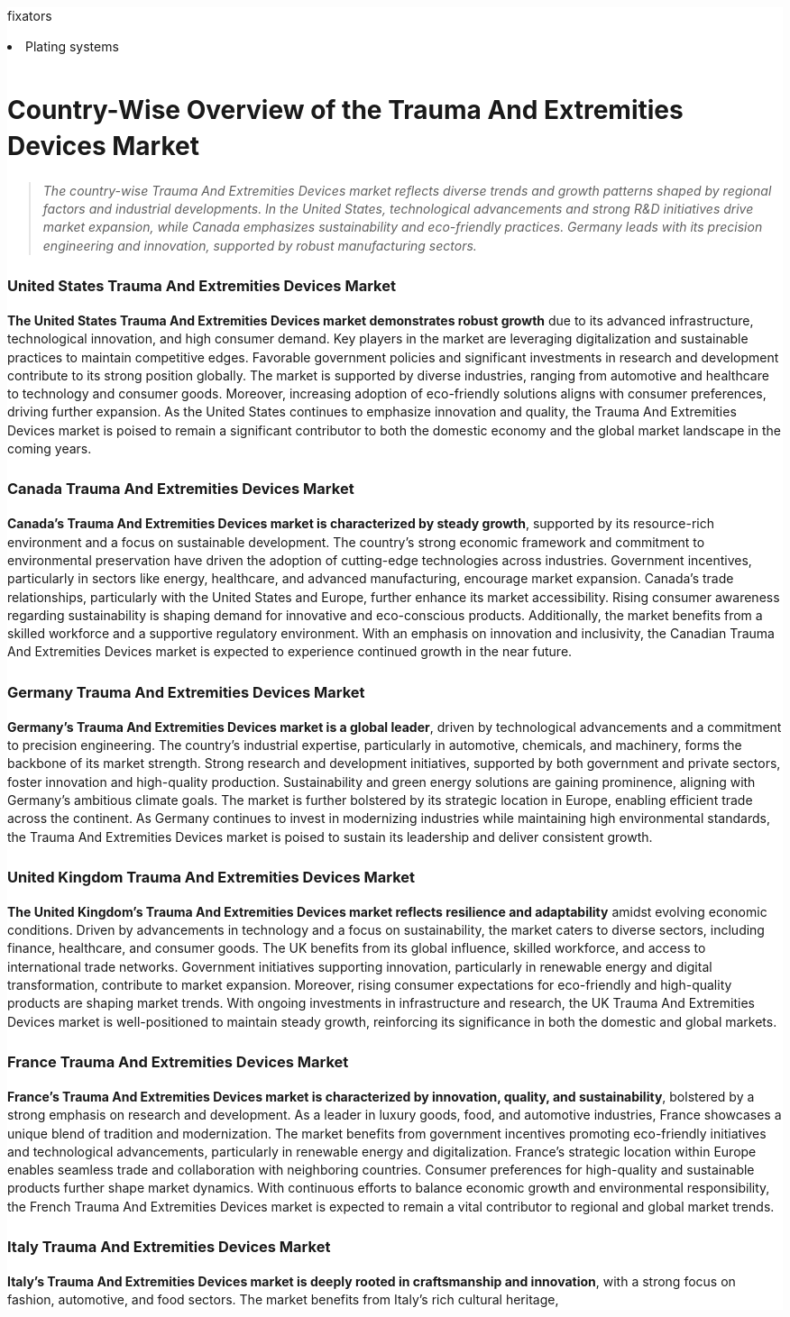 fixators</li><li> Plating systems</li></ul><h1><span class="">Country-Wise Overview of the Trauma And Extremities Devices Market<br /></span></h1><blockquote><p><em><span class="">The country-wise Trauma And Extremities Devices market reflects diverse trends and growth patterns shaped by regional factors and industrial developments. In the United States, technological advancements and strong R&amp;D initiatives drive market expansion, while Canada emphasizes sustainability and eco-friendly practices. Germany leads with its precision engineering and innovation, supported by robust manufacturing sectors.</span></em></p></blockquote><h3><strong>United States Trauma And Extremities Devices Market</strong></h3><p><strong>The United States Trauma And Extremities Devices market demonstrates robust growth</strong> due to its advanced infrastructure, technological innovation, and high consumer demand. Key players in the market are leveraging digitalization and sustainable practices to maintain competitive edges. Favorable government policies and significant investments in research and development contribute to its strong position globally. The market is supported by diverse industries, ranging from automotive and healthcare to technology and consumer goods. Moreover, increasing adoption of eco-friendly solutions aligns with consumer preferences, driving further expansion. As the United States continues to emphasize innovation and quality, the Trauma And Extremities Devices market is poised to remain a significant contributor to both the domestic economy and the global market landscape in the coming years.</p><h3><strong>Canada Trauma And Extremities Devices Market</strong></h3><p><strong>Canada&rsquo;s Trauma And Extremities Devices market is characterized by steady growth</strong>, supported by its resource-rich environment and a focus on sustainable development. The country&rsquo;s strong economic framework and commitment to environmental preservation have driven the adoption of cutting-edge technologies across industries. Government incentives, particularly in sectors like energy, healthcare, and advanced manufacturing, encourage market expansion. Canada&rsquo;s trade relationships, particularly with the United States and Europe, further enhance its market accessibility. Rising consumer awareness regarding sustainability is shaping demand for innovative and eco-conscious products. Additionally, the market benefits from a skilled workforce and a supportive regulatory environment. With an emphasis on innovation and inclusivity, the Canadian Trauma And Extremities Devices market is expected to experience continued growth in the near future.</p><h3><strong>Germany Trauma And Extremities Devices Market</strong></h3><p><strong>Germany&rsquo;s Trauma And Extremities Devices market is a global leader</strong>, driven by technological advancements and a commitment to precision engineering. The country&rsquo;s industrial expertise, particularly in automotive, chemicals, and machinery, forms the backbone of its market strength. Strong research and development initiatives, supported by both government and private sectors, foster innovation and high-quality production. Sustainability and green energy solutions are gaining prominence, aligning with Germany&rsquo;s ambitious climate goals. The market is further bolstered by its strategic location in Europe, enabling efficient trade across the continent. As Germany continues to invest in modernizing industries while maintaining high environmental standards, the Trauma And Extremities Devices market is poised to sustain its leadership and deliver consistent growth.</p><h3><strong>United Kingdom Trauma And Extremities Devices Market</strong></h3><p><strong>The United Kingdom&rsquo;s Trauma And Extremities Devices market reflects resilience and adaptability</strong> amidst evolving economic conditions. Driven by advancements in technology and a focus on sustainability, the market caters to diverse sectors, including finance, healthcare, and consumer goods. The UK benefits from its global influence, skilled workforce, and access to international trade networks. Government initiatives supporting innovation, particularly in renewable energy and digital transformation, contribute to market expansion. Moreover, rising consumer expectations for eco-friendly and high-quality products are shaping market trends. With ongoing investments in infrastructure and research, the UK Trauma And Extremities Devices market is well-positioned to maintain steady growth, reinforcing its significance in both the domestic and global markets.</p><h3><strong>France Trauma And Extremities Devices Market</strong></h3><p><strong>France&rsquo;s Trauma And Extremities Devices market is characterized by innovation, quality, and sustainability</strong>, bolstered by a strong emphasis on research and development. As a leader in luxury goods, food, and automotive industries, France showcases a unique blend of tradition and modernization. The market benefits from government incentives promoting eco-friendly initiatives and technological advancements, particularly in renewable energy and digitalization. France&rsquo;s strategic location within Europe enables seamless trade and collaboration with neighboring countries. Consumer preferences for high-quality and sustainable products further shape market dynamics. With continuous efforts to balance economic growth and environmental responsibility, the French Trauma And Extremities Devices market is expected to remain a vital contributor to regional and global market trends.</p><h3><strong>Italy Trauma And Extremities Devices Market</strong></h3><p><strong>Italy&rsquo;s Trauma And Extremities Devices market is deeply rooted in craftsmanship and innovation</strong>, with a strong focus on fashion, automotive, and food sectors. The market benefits from Italy&rsquo;s rich cultural heritage,